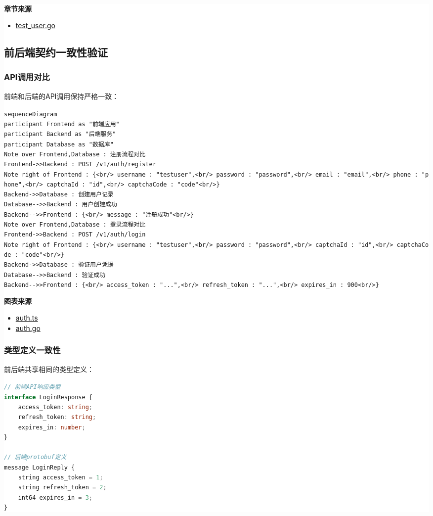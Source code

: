 **章节来源**
- [test_user.go](file://test/e2e/helpers/test_user.go#L10-L80)

## 前后端契约一致性验证

### API调用对比

前端和后端的API调用保持严格一致：

```mermaid
sequenceDiagram
participant Frontend as "前端应用"
participant Backend as "后端服务"
participant Database as "数据库"
Note over Frontend,Database : 注册流程对比
Frontend->>Backend : POST /v1/auth/register
Note right of Frontend : {<br/> username : "testuser",<br/> password : "password",<br/> email : "email",<br/> phone : "phone",<br/> captchaId : "id",<br/> captchaCode : "code"<br/>}
Backend->>Database : 创建用户记录
Database-->>Backend : 用户创建成功
Backend-->>Frontend : {<br/> message : "注册成功"<br/>}
Note over Frontend,Database : 登录流程对比
Frontend->>Backend : POST /v1/auth/login
Note right of Frontend : {<br/> username : "testuser",<br/> password : "password",<br/> captchaId : "id",<br/> captchaCode : "code"<br/>}
Backend->>Database : 验证用户凭据
Database-->>Backend : 验证成功
Backend-->>Frontend : {<br/> access_token : "...",<br/> refresh_token : "...",<br/> expires_in : 900<br/>}
```

**图表来源**
- [auth.ts](file://frontend/src/api/auth.ts#L40-L80)
- [auth.go](file://internal/service/auth.go#L60-L100)

### 类型定义一致性

前后端共享相同的类型定义：

```typescript
// 前端API响应类型
interface LoginResponse {
    access_token: string;
    refresh_token: string;
    expires_in: number;
}

// 后端protobuf定义
message LoginReply {
    string access_token = 1;
    string refresh_token = 2;
    int64 expires_in = 3;
}
```
